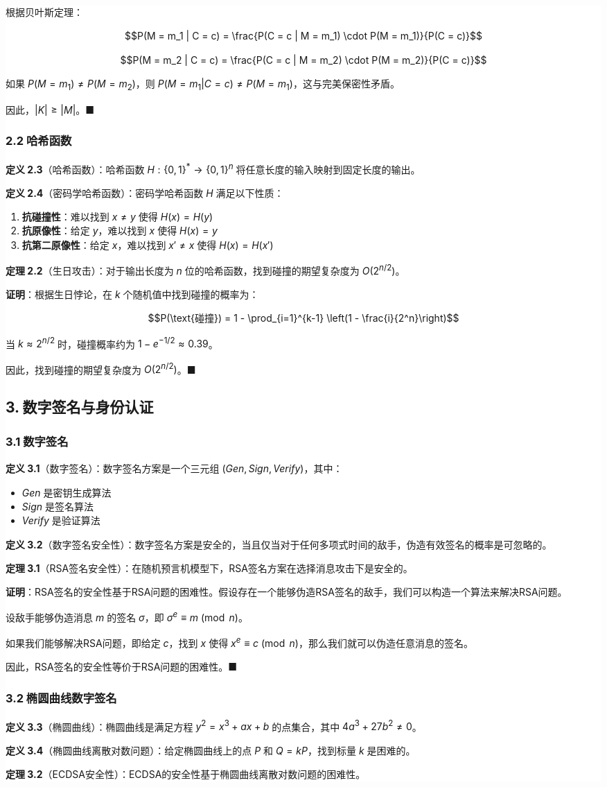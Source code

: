 根据贝叶斯定理：

$$P(M = m_1 | C = c) = \frac{P(C = c | M = m_1) \cdot P(M = m_1)}{P(C = c)}$$

$$P(M = m_2 | C = c) = \frac{P(C = c | M = m_2) \cdot P(M = m_2)}{P(C = c)}$$

如果 $P(M = m_1) \neq P(M = m_2)$，则 $P(M = m_1 | C = c) \neq P(M = m_1)$，这与完美保密性矛盾。

因此，$|K| \geq |M|$。■

### 2.2 哈希函数

**定义 2.3**（哈希函数）：哈希函数 $H: \{0,1\}^* \to \{0,1\}^n$ 将任意长度的输入映射到固定长度的输出。

**定义 2.4**（密码学哈希函数）：密码学哈希函数 $H$ 满足以下性质：

1. **抗碰撞性**：难以找到 $x \neq y$ 使得 $H(x) = H(y)$
2. **抗原像性**：给定 $y$，难以找到 $x$ 使得 $H(x) = y$
3. **抗第二原像性**：给定 $x$，难以找到 $x' \neq x$ 使得 $H(x) = H(x')$

**定理 2.2**（生日攻击）：对于输出长度为 $n$ 位的哈希函数，找到碰撞的期望复杂度为 $O(2^{n/2})$。

**证明**：根据生日悖论，在 $k$ 个随机值中找到碰撞的概率为：

$$P(\text{碰撞}) = 1 - \prod_{i=1}^{k-1} \left(1 - \frac{i}{2^n}\right)$$

当 $k \approx 2^{n/2}$ 时，碰撞概率约为 $1 - e^{-1/2} \approx 0.39$。

因此，找到碰撞的期望复杂度为 $O(2^{n/2})$。■

## 3. 数字签名与身份认证

### 3.1 数字签名

**定义 3.1**（数字签名）：数字签名方案是一个三元组 $(Gen, Sign, Verify)$，其中：

- $Gen$ 是密钥生成算法
- $Sign$ 是签名算法
- $Verify$ 是验证算法

**定义 3.2**（数字签名安全性）：数字签名方案是安全的，当且仅当对于任何多项式时间的敌手，伪造有效签名的概率是可忽略的。

**定理 3.1**（RSA签名安全性）：在随机预言机模型下，RSA签名方案在选择消息攻击下是安全的。

**证明**：RSA签名的安全性基于RSA问题的困难性。假设存在一个能够伪造RSA签名的敌手，我们可以构造一个算法来解决RSA问题。

设敌手能够伪造消息 $m$ 的签名 $\sigma$，即 $\sigma^e \equiv m \pmod{n}$。

如果我们能够解决RSA问题，即给定 $c$，找到 $x$ 使得 $x^e \equiv c \pmod{n}$，那么我们就可以伪造任意消息的签名。

因此，RSA签名的安全性等价于RSA问题的困难性。■

### 3.2 椭圆曲线数字签名

**定义 3.3**（椭圆曲线）：椭圆曲线是满足方程 $y^2 = x^3 + ax + b$ 的点集合，其中 $4a^3 + 27b^2 \neq 0$。

**定义 3.4**（椭圆曲线离散对数问题）：给定椭圆曲线上的点 $P$ 和 $Q = kP$，找到标量 $k$ 是困难的。

**定理 3.2**（ECDSA安全性）：ECDSA的安全性基于椭圆曲线离散对数问题的困难性。
